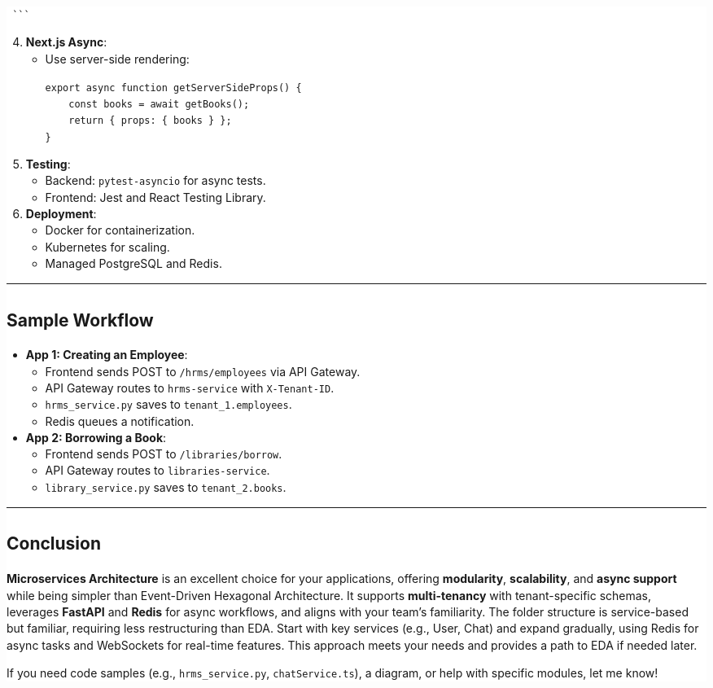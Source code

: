      ```
4. **Next.js Async**:
   - Use server-side rendering:
     ```tsx
     export async function getServerSideProps() {
         const books = await getBooks();
         return { props: { books } };
     }
     ```
5. **Testing**:
   - Backend: `pytest-asyncio` for async tests.
   - Frontend: Jest and React Testing Library.
6. **Deployment**:
   - Docker for containerization.
   - Kubernetes for scaling.
   - Managed PostgreSQL and Redis.

---

## **Sample Workflow**
- **App 1: Creating an Employee**:
  - Frontend sends POST to `/hrms/employees` via API Gateway.
  - API Gateway routes to `hrms-service` with `X-Tenant-ID`.
  - `hrms_service.py` saves to `tenant_1.employees`.
  - Redis queues a notification.
- **App 2: Borrowing a Book**:
  - Frontend sends POST to `/libraries/borrow`.
  - API Gateway routes to `libraries-service`.
  - `library_service.py` saves to `tenant_2.books`.

---

## **Conclusion**
**Microservices Architecture** is an excellent choice for your applications, offering **modularity**, **scalability**, and **async support** while being simpler than Event-Driven Hexagonal Architecture. It supports **multi-tenancy** with tenant-specific schemas, leverages **FastAPI** and **Redis** for async workflows, and aligns with your team’s familiarity. The folder structure is service-based but familiar, requiring less restructuring than EDA. Start with key services (e.g., User, Chat) and expand gradually, using Redis for async tasks and WebSockets for real-time features. This approach meets your needs and provides a path to EDA if needed later.

If you need code samples (e.g., `hrms_service.py`, `chatService.ts`), a diagram, or help with specific modules, let me know!